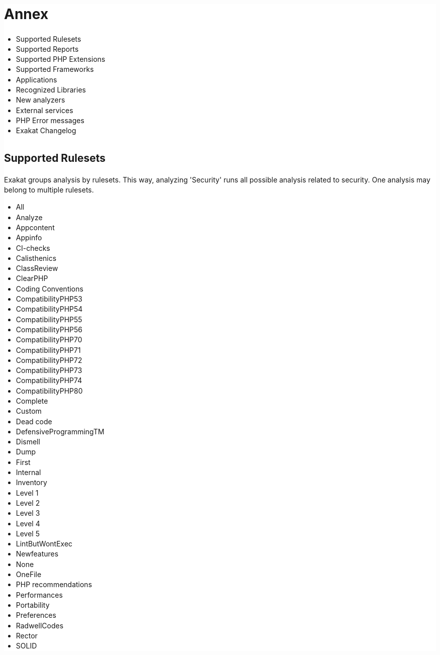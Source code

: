 Annex
=====

-   Supported Rulesets
-   Supported Reports
-   Supported PHP Extensions
-   Supported Frameworks
-   Applications
-   Recognized Libraries
-   New analyzers
-   External services
-   PHP Error messages
-   Exakat Changelog

Supported Rulesets
------------------

Exakat groups analysis by rulesets. This way, analyzing \'Security\'
runs all possible analysis related to security. One analysis may belong
to multiple rulesets.

-   All
-   Analyze
-   Appcontent
-   Appinfo
-   CI-checks
-   Calisthenics
-   ClassReview
-   ClearPHP
-   Coding Conventions
-   CompatibilityPHP53
-   CompatibilityPHP54
-   CompatibilityPHP55
-   CompatibilityPHP56
-   CompatibilityPHP70
-   CompatibilityPHP71
-   CompatibilityPHP72
-   CompatibilityPHP73
-   CompatibilityPHP74
-   CompatibilityPHP80
-   Complete
-   Custom
-   Dead code
-   DefensiveProgrammingTM
-   Dismell
-   Dump
-   First
-   Internal
-   Inventory
-   Level 1
-   Level 2
-   Level 3
-   Level 4
-   Level 5
-   LintButWontExec
-   Newfeatures
-   None
-   OneFile
-   PHP recommendations
-   Performances
-   Portability
-   Preferences
-   RadwellCodes
-   Rector
-   SOLID